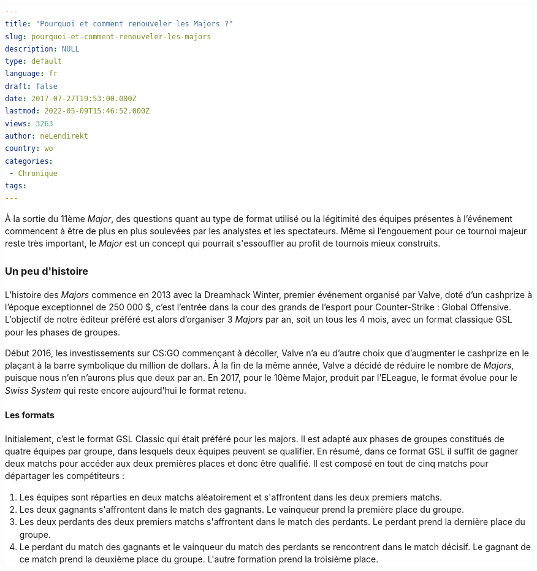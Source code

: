 ```yaml
---
title: "Pourquoi et comment renouveler les Majors ?"
slug: pourquoi-et-comment-renouveler-les-majors
description: NULL
type: default
language: fr
draft: false
date: 2017-07-27T19:53:00.000Z
lastmod: 2022-05-09T15:46:52.000Z
views: 3263
author: neLendirekt
country: wo
categories:
 - Chronique
tags:
---
```

À la sortie du 11ème _Major_, des questions quant au type de format utilisé ou la légitimité des équipes présentes à l’événement commencent à être de plus en plus soulevées par les analystes et les spectateurs. Même si l’engouement pour ce tournoi majeur reste très important, le _Major_ est un concept qui pourrait s'essouffler au profit de tournois mieux construits.

### **Un peu d'histoire**

L’histoire des _Majors_ commence en 2013 avec la Dreamhack Winter, premier événement organisé par Valve, doté d’un cashprize à l’époque exceptionnel de 250 000 $, c’est l’entrée dans la cour des grands de l’esport pour Counter-Strike : Global Offensive. L’objectif de notre éditeur préféré est alors d’organiser 3 _Majors_ par an, soit un tous les 4 mois, avec un format classique GSL pour les phases de groupes.

Début 2016, les investissements sur CS:GO commençant à décoller, Valve n’a eu d’autre choix que d’augmenter le cashprize en le plaçant à la barre symbolique du million de dollars. À la fin de la même année, Valve a décidé de réduire le nombre de _Majors_, puisque nous n’en n’aurons plus que deux par an. En 2017, pour le 10ème Major, produit par l’ELeague, le format évolue pour le _Swiss System_ qui reste encore aujourd'hui le format retenu.

#### **Les formats**

Initialement, c’est le format GSL Classic qui était préféré pour les majors. Il est adapté aux phases de groupes constitués de quatre équipes par groupe, dans lesquels deux équipes peuvent se qualifier. En résumé, dans ce format GSL il suffit de gagner deux matchs pour accéder aux deux premières places et donc être qualifié. Il est composé en tout de cinq matchs pour départager les compétiteurs :

1. Les équipes sont réparties en deux matchs aléatoirement et s'affrontent dans les deux premiers matchs.
2. Les deux gagnants s'affrontent dans le match des gagnants. Le vainqueur prend la première place du groupe.
3. Les deux perdants des deux premiers matchs s'affrontent dans le match des perdants. Le perdant prend la dernière place du groupe.
4. Le perdant du match des gagnants et le vainqueur du match des perdants se rencontrent dans le match décisif. Le gagnant de ce match prend la deuxième place du groupe. L'autre formation prend la troisième place.

